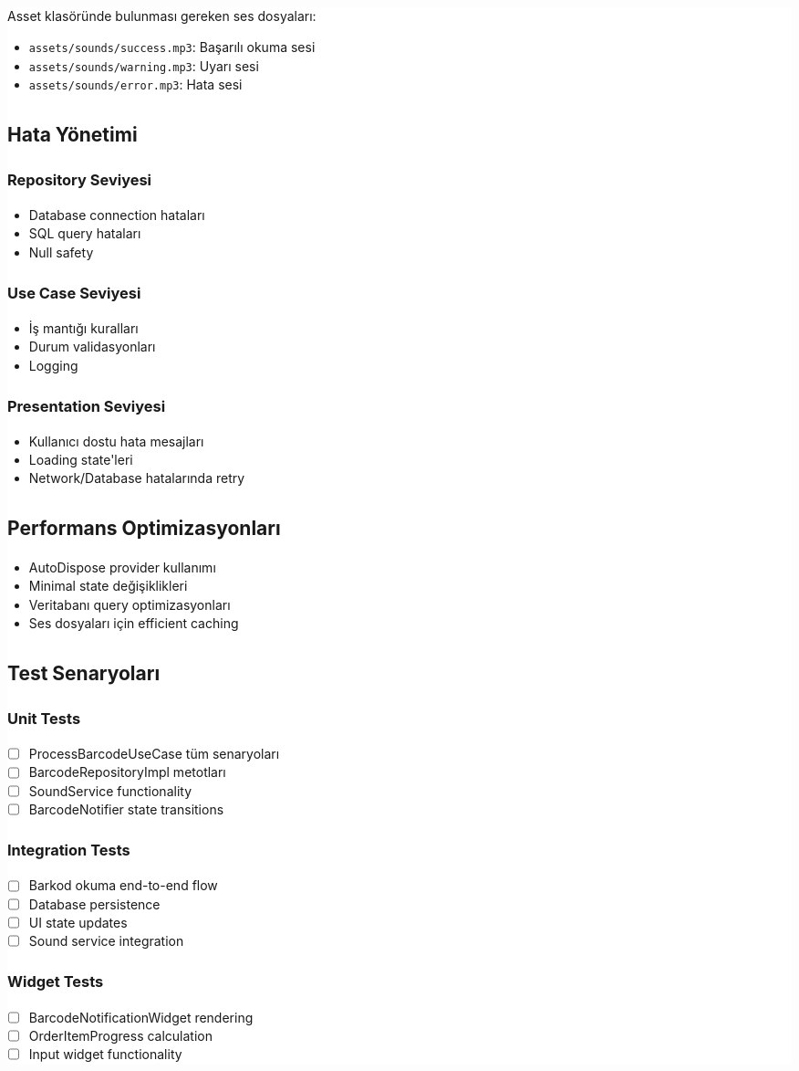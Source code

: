 Asset klasöründe bulunması gereken ses dosyaları:
- `assets/sounds/success.mp3`: Başarılı okuma sesi
- `assets/sounds/warning.mp3`: Uyarı sesi
- `assets/sounds/error.mp3`: Hata sesi

## Hata Yönetimi

### Repository Seviyesi
- Database connection hataları
- SQL query hataları
- Null safety

### Use Case Seviyesi
- İş mantığı kuralları
- Durum validasyonları
- Logging

### Presentation Seviyesi
- Kullanıcı dostu hata mesajları
- Loading state'leri
- Network/Database hatalarında retry

## Performans Optimizasyonları

- AutoDispose provider kullanımı
- Minimal state değişiklikleri
- Veritabanı query optimizasyonları
- Ses dosyaları için efficient caching

## Test Senaryoları

### Unit Tests
- [ ] ProcessBarcodeUseCase tüm senaryoları
- [ ] BarcodeRepositoryImpl metotları
- [ ] SoundService functionality
- [ ] BarcodeNotifier state transitions

### Integration Tests
- [ ] Barkod okuma end-to-end flow
- [ ] Database persistence
- [ ] UI state updates
- [ ] Sound service integration

### Widget Tests
- [ ] BarcodeNotificationWidget rendering
- [ ] OrderItemProgress calculation
- [ ] Input widget functionality
